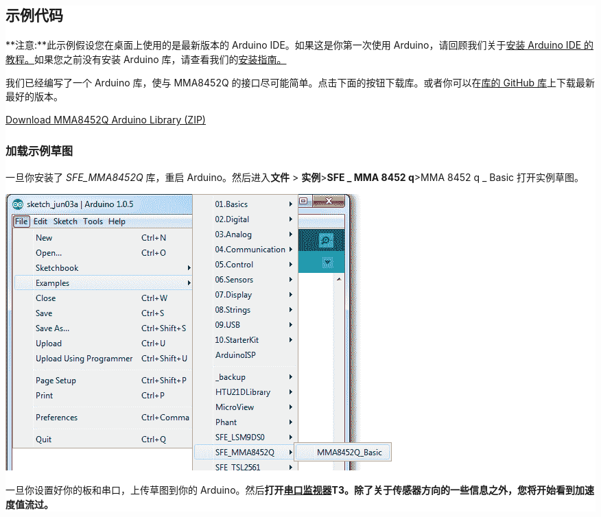 ## 示例代码

**注意:**此示例假设您在桌面上使用的是最新版本的 Arduino IDE。如果这是你第一次使用 Arduino，请回顾我们关于[安装 Arduino IDE 的教程。](https://learn.sparkfun.com/tutorials/installing-arduino-ide)如果您之前没有安装 Arduino 库，请查看我们的[安装指南。](https://learn.sparkfun.com/tutorials/installing-an-arduino-library)

我们已经编写了一个 Arduino 库，使与 MMA8452Q 的接口尽可能简单。点击下面的按钮下载库。或者你可以在[库的 GitHub 库](https://github.com/sparkfun/SparkFun_MMA8452Q_Arduino_Library)上下载最新最好的版本。

[Download MMA8452Q Arduino Library (ZIP)](https://github.com/sparkfun/SparkFun_MMA8452Q_Arduino_Library/archive/main.zip)

### 加载示例草图

一旦你安装了 *SFE_MMA8452Q* 库，重启 Arduino。然后进入**文件** > **实例**>**SFE _ MMA 8452 q**>MMA 8452 q _ Basic 打开实例草图。

[![Opening the example sketch](img/97380b076a52a8767615ec0b857e0990.png)](https://cdn.sparkfun.com/assets/learn_tutorials/2/4/9/opening-example.png)

一旦你设置好你的板和串口，上传草图到你的 Arduino。然后**打开[串口监视器](https://learn.sparkfun.com/tutorials/terminal-basics)T3。除了关于传感器方向的一些信息之外，您将开始看到加速度值流过。**
